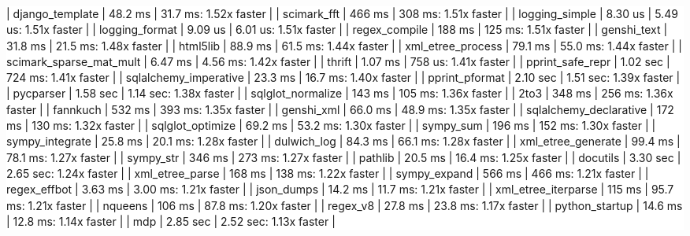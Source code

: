 | django_template          | 48.2 ms                                                | 31.7 ms: 1.52x faster                                                        |
| scimark_fft              | 466 ms                                                 | 308 ms: 1.51x faster                                                         |
| logging_simple           | 8.30 us                                                | 5.49 us: 1.51x faster                                                        |
| logging_format           | 9.09 us                                                | 6.01 us: 1.51x faster                                                        |
| regex_compile            | 188 ms                                                 | 125 ms: 1.51x faster                                                         |
| genshi_text              | 31.8 ms                                                | 21.5 ms: 1.48x faster                                                        |
| html5lib                 | 88.9 ms                                                | 61.5 ms: 1.44x faster                                                        |
| xml_etree_process        | 79.1 ms                                                | 55.0 ms: 1.44x faster                                                        |
| scimark_sparse_mat_mult  | 6.47 ms                                                | 4.56 ms: 1.42x faster                                                        |
| thrift                   | 1.07 ms                                                | 758 us: 1.41x faster                                                         |
| pprint_safe_repr         | 1.02 sec                                               | 724 ms: 1.41x faster                                                         |
| sqlalchemy_imperative    | 23.3 ms                                                | 16.7 ms: 1.40x faster                                                        |
| pprint_pformat           | 2.10 sec                                               | 1.51 sec: 1.39x faster                                                       |
| pycparser                | 1.58 sec                                               | 1.14 sec: 1.38x faster                                                       |
| sqlglot_normalize        | 143 ms                                                 | 105 ms: 1.36x faster                                                         |
| 2to3                     | 348 ms                                                 | 256 ms: 1.36x faster                                                         |
| fannkuch                 | 532 ms                                                 | 393 ms: 1.35x faster                                                         |
| genshi_xml               | 66.0 ms                                                | 48.9 ms: 1.35x faster                                                        |
| sqlalchemy_declarative   | 172 ms                                                 | 130 ms: 1.32x faster                                                         |
| sqlglot_optimize         | 69.2 ms                                                | 53.2 ms: 1.30x faster                                                        |
| sympy_sum                | 196 ms                                                 | 152 ms: 1.30x faster                                                         |
| sympy_integrate          | 25.8 ms                                                | 20.1 ms: 1.28x faster                                                        |
| dulwich_log              | 84.3 ms                                                | 66.1 ms: 1.28x faster                                                        |
| xml_etree_generate       | 99.4 ms                                                | 78.1 ms: 1.27x faster                                                        |
| sympy_str                | 346 ms                                                 | 273 ms: 1.27x faster                                                         |
| pathlib                  | 20.5 ms                                                | 16.4 ms: 1.25x faster                                                        |
| docutils                 | 3.30 sec                                               | 2.65 sec: 1.24x faster                                                       |
| xml_etree_parse          | 168 ms                                                 | 138 ms: 1.22x faster                                                         |
| sympy_expand             | 566 ms                                                 | 466 ms: 1.21x faster                                                         |
| regex_effbot             | 3.63 ms                                                | 3.00 ms: 1.21x faster                                                        |
| json_dumps               | 14.2 ms                                                | 11.7 ms: 1.21x faster                                                        |
| xml_etree_iterparse      | 115 ms                                                 | 95.7 ms: 1.21x faster                                                        |
| nqueens                  | 106 ms                                                 | 87.8 ms: 1.20x faster                                                        |
| regex_v8                 | 27.8 ms                                                | 23.8 ms: 1.17x faster                                                        |
| python_startup           | 14.6 ms                                                | 12.8 ms: 1.14x faster                                                        |
| mdp                      | 2.85 sec                                               | 2.52 sec: 1.13x faster                                                       |